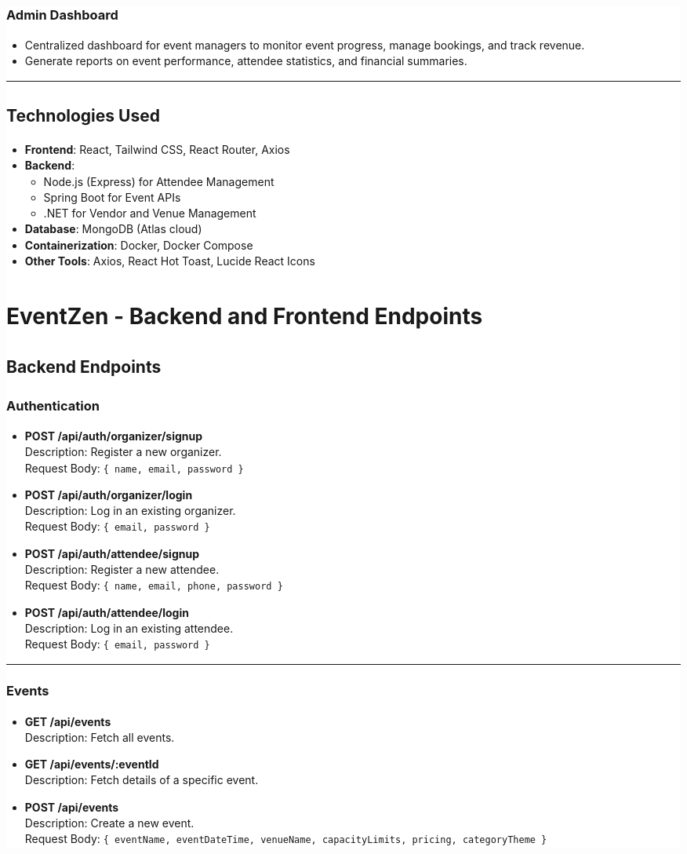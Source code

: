 ### Admin Dashboard
- Centralized dashboard for event managers to monitor event progress, manage bookings, and track revenue.
- Generate reports on event performance, attendee statistics, and financial summaries.

---

## Technologies Used

- **Frontend**: React, Tailwind CSS, React Router, Axios
- **Backend**:
  - Node.js (Express) for Attendee Management
  - Spring Boot for Event APIs
  - .NET for Vendor and Venue Management
- **Database**: MongoDB (Atlas cloud)
- **Containerization**: Docker, Docker Compose
- **Other Tools**: Axios, React Hot Toast, Lucide React Icons

# EventZen - Backend and Frontend Endpoints

## Backend Endpoints

### Authentication
- **POST /api/auth/organizer/signup**  
  Description: Register a new organizer.  
  Request Body: `{ name, email, password }`  

- **POST /api/auth/organizer/login**  
  Description: Log in an existing organizer.  
  Request Body: `{ email, password }`  

- **POST /api/auth/attendee/signup**  
  Description: Register a new attendee.  
  Request Body: `{ name, email, phone, password }`  

- **POST /api/auth/attendee/login**  
  Description: Log in an existing attendee.  
  Request Body: `{ email, password }`  

---

### Events
- **GET /api/events**  
  Description: Fetch all events.  

- **GET /api/events/:eventId**  
  Description: Fetch details of a specific event.  

- **POST /api/events**  
  Description: Create a new event.  
  Request Body: `{ eventName, eventDateTime, venueName, capacityLimits, pricing, categoryTheme }`  
